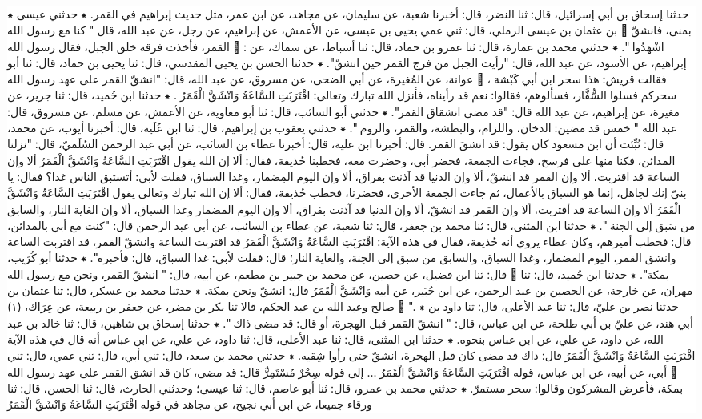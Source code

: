 ⁕ حدثنا إسحاق بن أبي إسرائيل، قال: ثنا النضر، قال: أخبرنا شعبة، عن سليمان، عن مجاهد، عن ابن عمر، مثل حديث إبراهيم في القمر.
⁕ حدثني عيسى بن عثمان بن عيسى الرملي، قال: ثني عمي يحيى بن عيسى، عن الأعمش، عن إبراهيم، عن رجل، عن عبد الله، قال " كنا مع رسول الله

بمنى، فانشقّ القمر، فأخذت فرقة خلق الجبل، فقال رسول الله

: اشْهَدُوا ".
⁕ حدثني محمد بن عمارة، قال: ثنا عمرو بن حماد، قال: ثنا أسباط، عن سماك، عن إبراهيم، عن الأسود، عن عبد الله، قال: "رأيت الجبل من فرج القمر حين انشقّ".
⁕ حدثنا الحسن بن يحيى المقدسي، قال: ثنا يحيى بن حماد، قال: ثنا أبو عوانة، عن المُغيرة، عن أبي الضحى، عن مسروق، عن عبد الله، قال: "انشقّ القمر على عهد رسول الله

، فقالت قريش: هذا سحر ابن أبي كَبْشة سحركم فسلوا السُّفَّار، فسألوهم، فقالوا: نعم قد رأيناه، فأنزل الله تبارك وتعالى:
اقْتَرَبَتِ السَّاعَةُ وَانْشَقَّ الْقَمَرُ
.
⁕ حدثنا ابن حُميد، قال: ثنا جرير، عن مغيرة، عن إبراهيم، عن عبد الله قال: "قد مضى انشقاق القمر".
⁕ حدثني أبو السائب، قال: ثنا أبو معاوية، عن الأعمش، عن مسلم، عن مسروق، قال: عبد الله " خمس قد مضين: الدخان، واللزام، والبطشة، والقمر، والروم ".
⁕ حدثني يعقوب بن إبراهيم، قال: ثنا ابن عُلَية، قال: أخبرنا أيوب، عن محمد، قال: نُبِّئت أن ابن مسعود كان يقول: قد انشقَ القمر.
قال: أخبرنا ابن علية، قال: أخبرنا عطاء بن السائب، عن أبي عبد الرحمن السُلَميّ، قال: "نزلنا المدائن، فكنا منها على فرسخ، فجاءت الجمعة، فحضر أبي، وحضرت معه، فخطبنا حُذيفة، فقال: ألا إن الله يقول
اقْتَرَبَتِ السَّاعَةُ وَانْشَقَّ الْقَمَرُ
ألا وإن الساعة قد اقتربت، ألا وإن القمر قد انشقّ، ألا وإن الدنيا قد آذنت بفراق، ألا وإن اليوم المِضمار، وغدا السباق، فقلت لأبي: أتستبق الناس غدا؟ فقال: يا بنيّ إنك لجاهل، إنما هو السباق بالأعمال، ثم جاءت الجمعة الأخرى، فحضرنا، فخطب حُذيفة، فقال: ألا إن الله تبارك وتعالى يقول
اقْتَرَبَتِ السَّاعَةُ وَانْشَقَّ الْقَمَرُ
ألا وإن الساعة قد أقتربت، ألا وإن القمر قد انشقّ، ألا وإن الدنيا قد آذنت بفراق، ألا وإن اليوم المضمار وغدا السباق، ألا وإن الغاية النار، والسابق من سَبق إلى الجنة ".
⁕ حدثنا ابن المثنى، قال: ثنا محمد بن جعفر، قال: ثنا شعبة، عن عطاء بن السائب، عن أبي عبد الرحمن قال: "كنت مع أبي بالمدائن، قال: فخطب أميرهم، وكان عطاء يروي أنه حُذيفة، فقال في هذه الآية:
اقْتَرَبَتِ السَّاعَةُ وَانْشَقَّ الْقَمَرُ
قد اقتربت الساعة وانشقّ القمر، قد اقتربت الساعة وانشق القمر، اليوم المضمار، وغدا السباق، والسابق من سبق إلى الجنة، والغاية النار؛ قال: فقلت لأبي: غدا السباق، قال: فأخبره".
⁕ حدثنا أبو كُرَيب، قال: ثنا ابن فضيل، عن حصين، عن محمد بن جبير بن مطعم، عن أبيه، قال: " انشقّ القمر، ونحن مع رسول الله

بمكة".
⁕ حدثنا ابن حُميد، قال: ثنا مهران، عن خارجة، عن الحصين بن عبد الرحمن، عن ابن جُبَير، عن أبيه
وَانْشَقَّ الْقَمَرُ
قال: انشقّ ونحن بمكة.
⁕ حدثنا محمد بن عسكر، قال: ثنا عثمان بن صالح وعبد الله بن عبد الحكم، قالا ثنا بكر بن مضر، عن جعفر بن ربيعة، عن عِرَاك،
(١)

".
⁕ حدثنا نصر بن عليّ، قال: ثنا عبد الأعلى، قال: ثنا داود بن أبي هند، عن عليّ بن أبي طلحة، عن ابن عباس، قال: " انشقّ القمر قبل الهجرة، أو قال: قد مضى ذاك ".
⁕ حدثنا إسحاق بن شاهين، قال: ثنا خالد بن عبد الله، عن داود، عن علي، عن ابن عباس بنحوه.
⁕ حدثنا ابن المثنى، قال: ثنا عبد الأعلى، قال: ثنا داود، عن علي، عن ابن عباس أنه قال في هذه الآية
اقْتَرَبَتِ السَّاعَةُ وَانْشَقَّ الْقَمَرُ
قال: ذاك قد مضى كان قبل الهجرة، انشقّ حتى رأوا شِقيه.
⁕ حدثني محمد بن سعد، قال: ثني أبي، قال: ثني عمي، قال: ثني أبي، عن أبيه، عن ابن عباس، قوله
اقْتَرَبَتِ السَّاعَةُ وَانْشَقَّ الْقَمَرُ
... إلى قوله
سِحْرٌ مُسْتَمِرٌّ
قال: قد مضى، كان قد انشق القمر على عهد رسول الله

بمكة، فأعرض المشركون وقالوا: سحر مستمرّ.
⁕ حدثني محمد بن عمرو، قال: ثنا أبو عاصم، قال: ثنا عيسى؛ وحدثني الحارث، قال: ثنا الحسن، قال: ثنا ورقاء جميعا، عن ابن أبي نجيح، عن مجاهد في قوله
اقْتَرَبَتِ السَّاعَةُ وَانْشَقَّ الْقَمَرُ